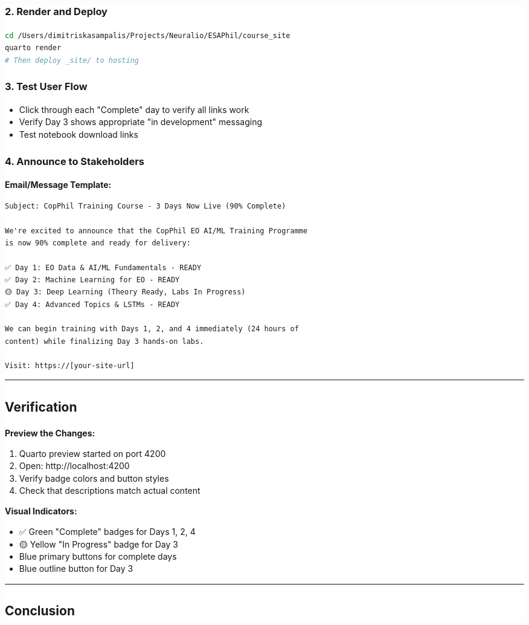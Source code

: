 ### 2. Render and Deploy
```bash
cd /Users/dimitriskasampalis/Projects/Neuralio/ESAPhil/course_site
quarto render
# Then deploy _site/ to hosting
```

### 3. Test User Flow
- Click through each "Complete" day to verify all links work
- Verify Day 3 shows appropriate "in development" messaging
- Test notebook download links

### 4. Announce to Stakeholders
**Email/Message Template:**
```
Subject: CopPhil Training Course - 3 Days Now Live (90% Complete)

We're excited to announce that the CopPhil EO AI/ML Training Programme 
is now 90% complete and ready for delivery:

✅ Day 1: EO Data & AI/ML Fundamentals - READY
✅ Day 2: Machine Learning for EO - READY
🟡 Day 3: Deep Learning (Theory Ready, Labs In Progress)
✅ Day 4: Advanced Topics & LSTMs - READY

We can begin training with Days 1, 2, and 4 immediately (24 hours of 
content) while finalizing Day 3 hands-on labs.

Visit: https://[your-site-url]
```

---

## Verification

**Preview the Changes:**
1. Quarto preview started on port 4200
2. Open: http://localhost:4200
3. Verify badge colors and button styles
4. Check that descriptions match actual content

**Visual Indicators:**
- ✅ Green "Complete" badges for Days 1, 2, 4
- 🟡 Yellow "In Progress" badge for Day 3
- Blue primary buttons for complete days
- Blue outline button for Day 3

---

## Conclusion
